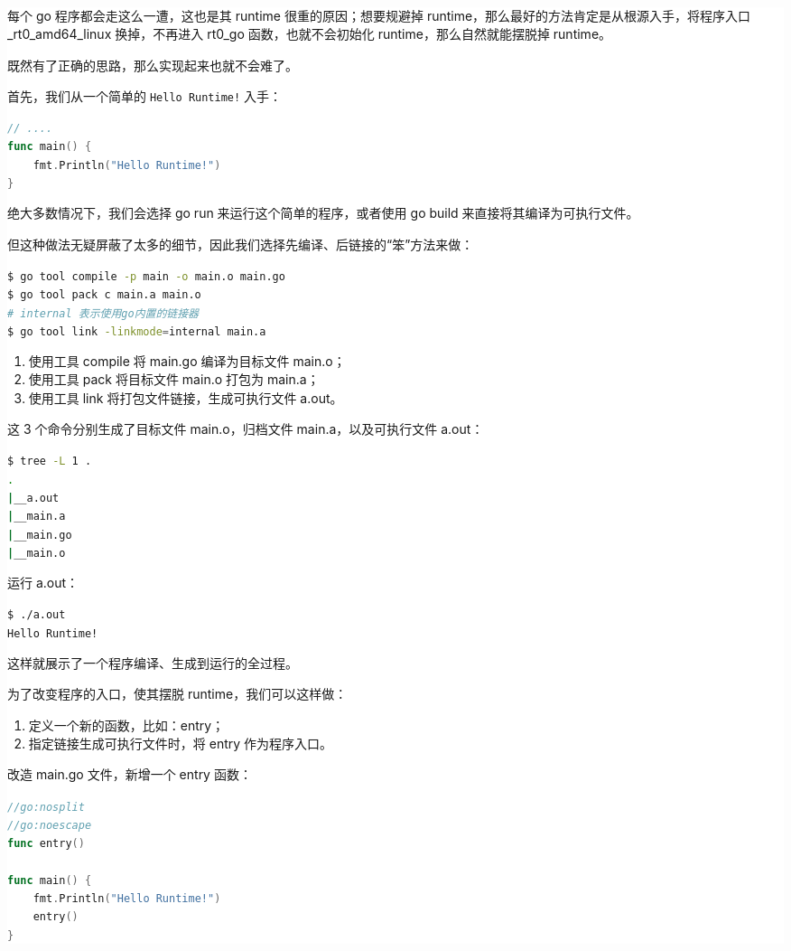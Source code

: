 每个 go 程序都会走这么一遭，这也是其 runtime 很重的原因；想要规避掉 runtime，那么最好的方法肯定是从根源入手，将程序入口 \_rt0_amd64_linux 换掉，不再进入 rt0_go 函数，也就不会初始化 runtime，那么自然就能摆脱掉 runtime。

既然有了正确的思路，那么实现起来也就不会难了。

首先，我们从一个简单的 `Hello Runtime!` 入手：

```go
// ....
func main() {
	fmt.Println("Hello Runtime!")
}
```

绝大多数情况下，我们会选择 go run 来运行这个简单的程序，或者使用 go build 来直接将其编译为可执行文件。

但这种做法无疑屏蔽了太多的细节，因此我们选择先编译、后链接的“笨”方法来做：

```sh
$ go tool compile -p main -o main.o main.go
$ go tool pack c main.a main.o
# internal 表示使用go内置的链接器
$ go tool link -linkmode=internal main.a
```

1. 使用工具 compile 将 main.go 编译为目标文件 main.o；
2. 使用工具 pack 将目标文件 main.o 打包为 main.a；
3. 使用工具 link 将打包文件链接，生成可执行文件 a.out。

这 3 个命令分别生成了目标文件 main.o，归档文件 main.a，以及可执行文件 a.out：

```sh
$ tree -L 1 .
.
|__a.out
|__main.a
|__main.go
|__main.o
```

运行 a.out：

```sh
$ ./a.out
Hello Runtime!
```

这样就展示了一个程序编译、生成到运行的全过程。

为了改变程序的入口，使其摆脱 runtime，我们可以这样做：

1. 定义一个新的函数，比如：entry；
2. 指定链接生成可执行文件时，将 entry 作为程序入口。

改造 main.go 文件，新增一个 entry 函数：

```go
//go:nosplit
//go:noescape
func entry()

func main() {
	fmt.Println("Hello Runtime!")
	entry()
}
```
